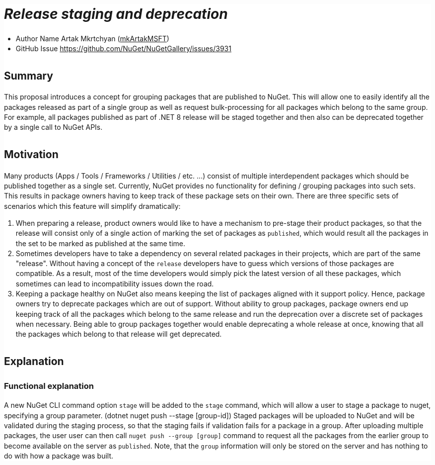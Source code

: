 # ***Release staging and deprecation***


- Author Name Artak Mkrtchyan ([mkArtakMSFT](https://github.com/mkArtakMSFT))
- GitHub Issue <https://github.com/NuGet/NuGetGallery/issues/3931>

## Summary

This proposal introduces a concept for grouping packages that are published to NuGet.
This will allow one to easily identify all the packages released as part of a single group as well as request bulk-processing
 for all packages which belong to the same group. For example, all packages published as part of .NET 8 release will be staged
 together and then also can be deprecated together by a single call to NuGet APIs.

## Motivation


Many products (Apps / Tools / Frameworks / Utilities / etc. ...) consist of multiple interdependent packages which should be published together as a single set.
 Currently, NuGet provides no functionality for defining / grouping packages into such sets.
 This results in package owners having to keep track of these package sets on their own.
 There are three specific sets of scenarios which this feature will simplify dramatically:
1. When preparing a release, product owners would like to have a mechanism to pre-stage their product packages,
 so that the release will consist only of a single action of marking the set of packages as `published`,
 which would result all the packages in the set to be marked as published at the same time.
2. Sometimes developers have to take a dependency on several related packages in their projects, which are part of the same "release".
 Without having a concept of the `release` developers have to guess which versions of those packages are compatible.
 As a result, most of the time developers would simply pick the latest version of all these packages, which sometimes can lead to incompatibility issues down the road.
3. Keeping a package healthy on NuGet also means keeping the list of packages aligned with it support policy.
Hence, package owners try to deprecate packages which are out of support. Without ability to group packages,
 package owners end up keeping track of all the packages which belong to the same release and run the deprecation over a discrete set of packages when necessary. Being able to group packages together would enable deprecating a whole release at once, knowing that all the packages which belong to that release will get deprecated.

## Explanation

### Functional explanation



A new NuGet CLI command option `stage` will be added to the `stage` command, which will allow a user to stage a package to nuget, specifying a group parameter. (dotnet nuget push --stage [group-id])
 Staged packages will be uploaded to NuGet and will be validated during the staging process, so that the staging fails
 if validation fails for a package in a group. After uploading multiple packages, the user user can then call `nuget push --group [group]`
 command to request all the packages from the earlier group to become available on the server as `published`.
Note, that the `group` information will only be stored on the server and has nothing to do with how a package was built.
